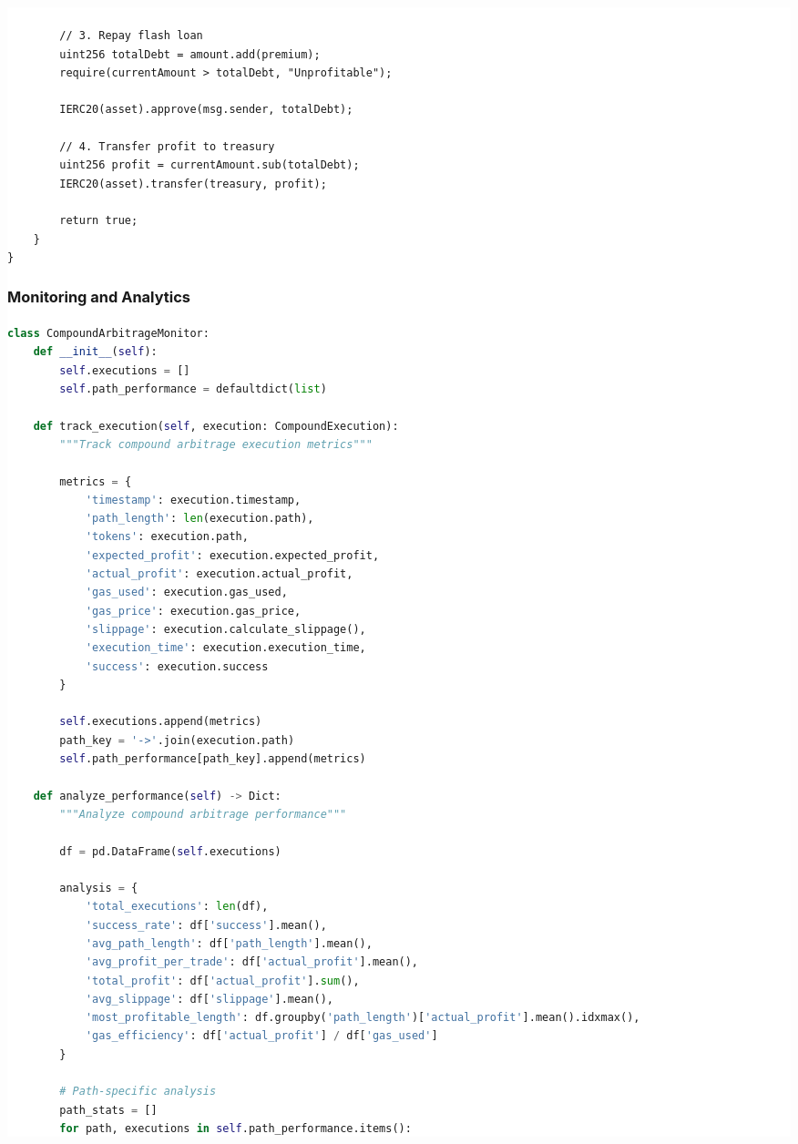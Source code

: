 ```solidity
        
        // 3. Repay flash loan
        uint256 totalDebt = amount.add(premium);
        require(currentAmount > totalDebt, "Unprofitable");
        
        IERC20(asset).approve(msg.sender, totalDebt);
        
        // 4. Transfer profit to treasury
        uint256 profit = currentAmount.sub(totalDebt);
        IERC20(asset).transfer(treasury, profit);
        
        return true;
    }
}
```

### Monitoring and Analytics

```python
class CompoundArbitrageMonitor:
    def __init__(self):
        self.executions = []
        self.path_performance = defaultdict(list)
    
    def track_execution(self, execution: CompoundExecution):
        """Track compound arbitrage execution metrics"""
        
        metrics = {
            'timestamp': execution.timestamp,
            'path_length': len(execution.path),
            'tokens': execution.path,
            'expected_profit': execution.expected_profit,
            'actual_profit': execution.actual_profit,
            'gas_used': execution.gas_used,
            'gas_price': execution.gas_price,
            'slippage': execution.calculate_slippage(),
            'execution_time': execution.execution_time,
            'success': execution.success
        }
        
        self.executions.append(metrics)
        path_key = '->'.join(execution.path)
        self.path_performance[path_key].append(metrics)
    
    def analyze_performance(self) -> Dict:
        """Analyze compound arbitrage performance"""
        
        df = pd.DataFrame(self.executions)
        
        analysis = {
            'total_executions': len(df),
            'success_rate': df['success'].mean(),
            'avg_path_length': df['path_length'].mean(),
            'avg_profit_per_trade': df['actual_profit'].mean(),
            'total_profit': df['actual_profit'].sum(),
            'avg_slippage': df['slippage'].mean(),
            'most_profitable_length': df.groupby('path_length')['actual_profit'].mean().idxmax(),
            'gas_efficiency': df['actual_profit'] / df['gas_used']
        }
        
        # Path-specific analysis
        path_stats = []
        for path, executions in self.path_performance.items():
```